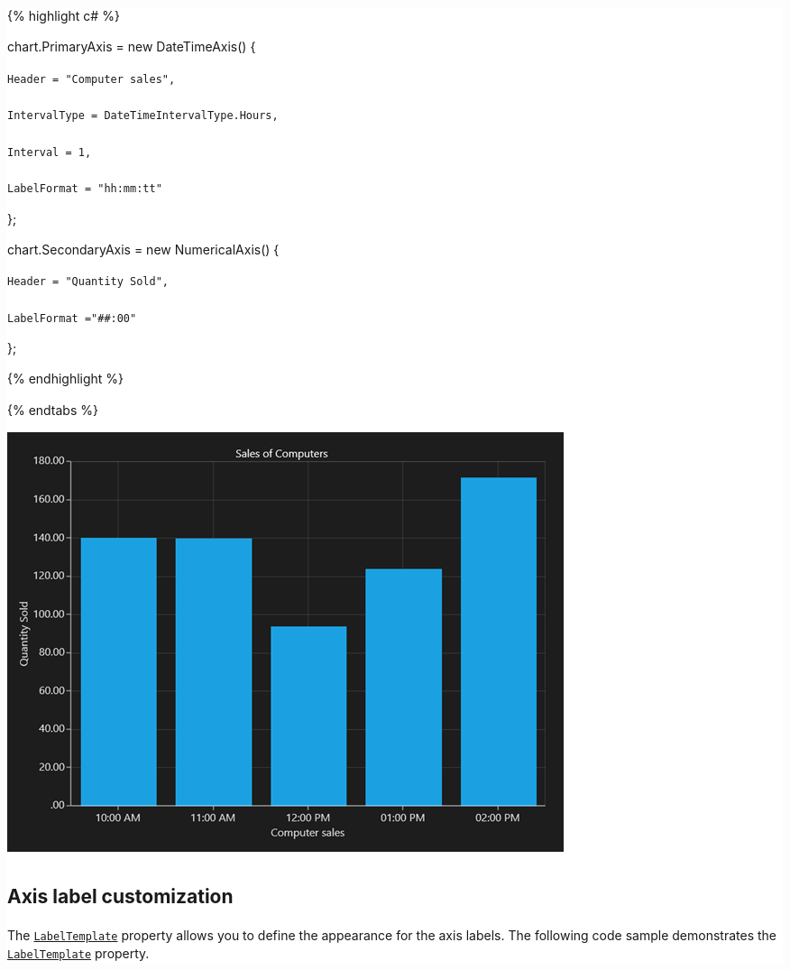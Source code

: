 {% highlight c# %}

chart.PrimaryAxis = new DateTimeAxis()
{

    Header = "Computer sales",

    IntervalType = DateTimeIntervalType.Hours,

    Interval = 1,

    LabelFormat = "hh:mm:tt"

};

chart.SecondaryAxis = new NumericalAxis()
{

    Header = "Quantity Sold",

    LabelFormat ="##:00"

};

{% endhighlight %}

{% endtabs %}

![Axis labels formatting support in UWP Chart](Axis_images/Axis_img31.png)

## Axis label customization

The [`LabelTemplate`](https://help.syncfusion.com/cr/cref_files/uwp/Syncfusion.SfChart.UWP~Syncfusion.UI.Xaml.Charts.ChartAxis~LabelTemplate.html) property allows you to define the appearance for the axis labels. The following code sample demonstrates the [`LabelTemplate`](https://help.syncfusion.com/cr/cref_files/uwp/Syncfusion.SfChart.UWP~Syncfusion.UI.Xaml.Charts.ChartAxis~LabelTemplate.html) property.
